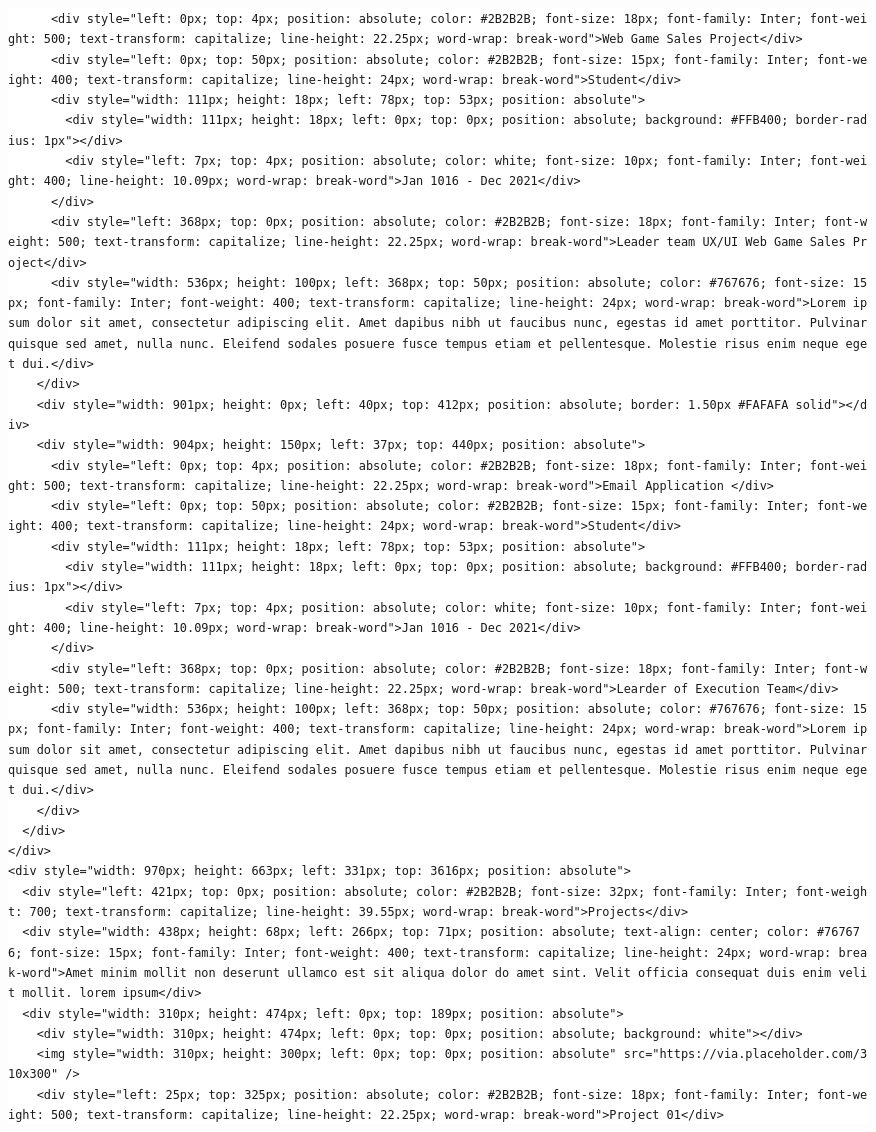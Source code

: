           <div style="left: 0px; top: 4px; position: absolute; color: #2B2B2B; font-size: 18px; font-family: Inter; font-weight: 500; text-transform: capitalize; line-height: 22.25px; word-wrap: break-word">Web Game Sales Project</div>
          <div style="left: 0px; top: 50px; position: absolute; color: #2B2B2B; font-size: 15px; font-family: Inter; font-weight: 400; text-transform: capitalize; line-height: 24px; word-wrap: break-word">Student</div>
          <div style="width: 111px; height: 18px; left: 78px; top: 53px; position: absolute">
            <div style="width: 111px; height: 18px; left: 0px; top: 0px; position: absolute; background: #FFB400; border-radius: 1px"></div>
            <div style="left: 7px; top: 4px; position: absolute; color: white; font-size: 10px; font-family: Inter; font-weight: 400; line-height: 10.09px; word-wrap: break-word">Jan 1016 - Dec 2021</div>
          </div>
          <div style="left: 368px; top: 0px; position: absolute; color: #2B2B2B; font-size: 18px; font-family: Inter; font-weight: 500; text-transform: capitalize; line-height: 22.25px; word-wrap: break-word">Leader team UX/UI Web Game Sales Project</div>
          <div style="width: 536px; height: 100px; left: 368px; top: 50px; position: absolute; color: #767676; font-size: 15px; font-family: Inter; font-weight: 400; text-transform: capitalize; line-height: 24px; word-wrap: break-word">Lorem ipsum dolor sit amet, consectetur adipiscing elit. Amet dapibus nibh ut faucibus nunc, egestas id amet porttitor. Pulvinar quisque sed amet, nulla nunc. Eleifend sodales posuere fusce tempus etiam et pellentesque. Molestie risus enim neque eget dui.</div>
        </div>
        <div style="width: 901px; height: 0px; left: 40px; top: 412px; position: absolute; border: 1.50px #FAFAFA solid"></div>
        <div style="width: 904px; height: 150px; left: 37px; top: 440px; position: absolute">
          <div style="left: 0px; top: 4px; position: absolute; color: #2B2B2B; font-size: 18px; font-family: Inter; font-weight: 500; text-transform: capitalize; line-height: 22.25px; word-wrap: break-word">Email Application </div>
          <div style="left: 0px; top: 50px; position: absolute; color: #2B2B2B; font-size: 15px; font-family: Inter; font-weight: 400; text-transform: capitalize; line-height: 24px; word-wrap: break-word">Student</div>
          <div style="width: 111px; height: 18px; left: 78px; top: 53px; position: absolute">
            <div style="width: 111px; height: 18px; left: 0px; top: 0px; position: absolute; background: #FFB400; border-radius: 1px"></div>
            <div style="left: 7px; top: 4px; position: absolute; color: white; font-size: 10px; font-family: Inter; font-weight: 400; line-height: 10.09px; word-wrap: break-word">Jan 1016 - Dec 2021</div>
          </div>
          <div style="left: 368px; top: 0px; position: absolute; color: #2B2B2B; font-size: 18px; font-family: Inter; font-weight: 500; text-transform: capitalize; line-height: 22.25px; word-wrap: break-word">Learder of Execution Team</div>
          <div style="width: 536px; height: 100px; left: 368px; top: 50px; position: absolute; color: #767676; font-size: 15px; font-family: Inter; font-weight: 400; text-transform: capitalize; line-height: 24px; word-wrap: break-word">Lorem ipsum dolor sit amet, consectetur adipiscing elit. Amet dapibus nibh ut faucibus nunc, egestas id amet porttitor. Pulvinar quisque sed amet, nulla nunc. Eleifend sodales posuere fusce tempus etiam et pellentesque. Molestie risus enim neque eget dui.</div>
        </div>
      </div>
    </div>
    <div style="width: 970px; height: 663px; left: 331px; top: 3616px; position: absolute">
      <div style="left: 421px; top: 0px; position: absolute; color: #2B2B2B; font-size: 32px; font-family: Inter; font-weight: 700; text-transform: capitalize; line-height: 39.55px; word-wrap: break-word">Projects</div>
      <div style="width: 438px; height: 68px; left: 266px; top: 71px; position: absolute; text-align: center; color: #767676; font-size: 15px; font-family: Inter; font-weight: 400; text-transform: capitalize; line-height: 24px; word-wrap: break-word">Amet minim mollit non deserunt ullamco est sit aliqua dolor do amet sint. Velit officia consequat duis enim velit mollit. lorem ipsum</div>
      <div style="width: 310px; height: 474px; left: 0px; top: 189px; position: absolute">
        <div style="width: 310px; height: 474px; left: 0px; top: 0px; position: absolute; background: white"></div>
        <img style="width: 310px; height: 300px; left: 0px; top: 0px; position: absolute" src="https://via.placeholder.com/310x300" />
        <div style="left: 25px; top: 325px; position: absolute; color: #2B2B2B; font-size: 18px; font-family: Inter; font-weight: 500; text-transform: capitalize; line-height: 22.25px; word-wrap: break-word">Project 01</div>